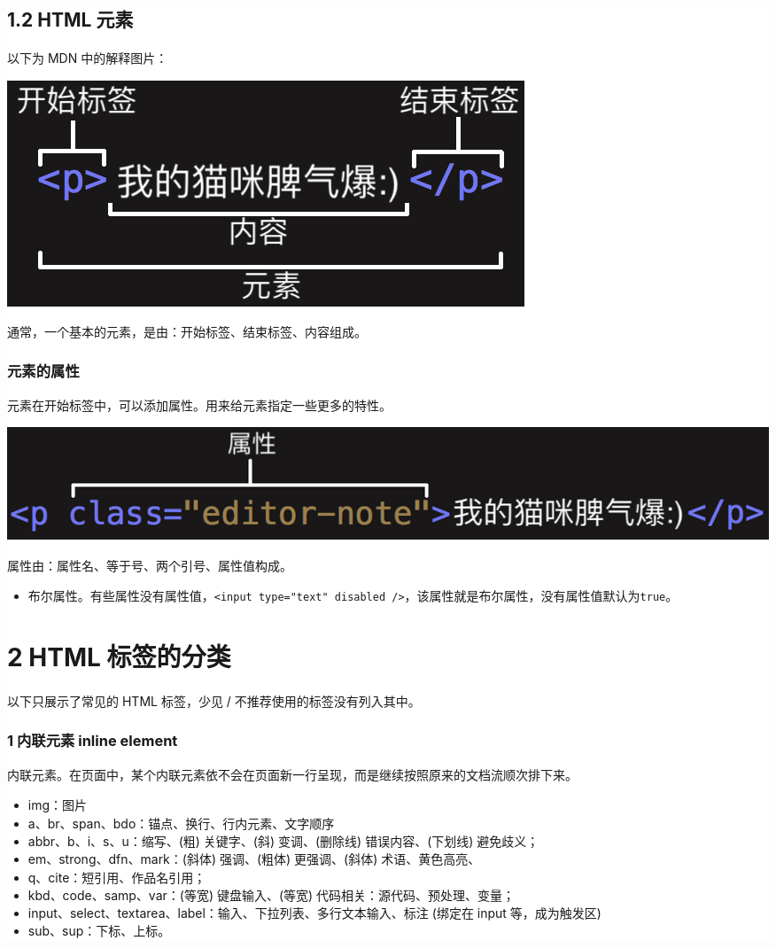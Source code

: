 

## 1.2 HTML 元素

以下为 MDN 中的解释图片：

![image-20220630222304467](images/HTML.assets/image-20220630222304467.png)

通常，一个基本的元素，是由：开始标签、结束标签、内容组成。



### 元素的属性

元素在开始标签中，可以添加属性。用来给元素指定一些更多的特性。

![image-20220630222307704](images/HTML.assets/image-20220630222307704.png)



属性由：属性名、等于号、两个引号、属性值构成。

-   布尔属性。有些属性没有属性值，`<input type="text" disabled />`，该属性就是布尔属性，没有属性值默认为`true`。



# 2 HTML 标签的分类

以下只展示了常见的 HTML 标签，少见 / 不推荐使用的标签没有列入其中。



### 1 内联元素 inline element

内联元素。在页面中，某个内联元素依不会在页面新一行呈现，而是继续按照原来的文档流顺次排下来。

-   img：图片
-   a、br、span、bdo：锚点、换行、行内元素、文字顺序
-   abbr、b、i、s、u：缩写、(粗) 关键字、(斜) 变调、(删除线) 错误内容、(下划线) 避免歧义；
-   em、strong、dfn、mark：(斜体) 强调、(粗体) 更强调、(斜体) 术语、黄色高亮、
-   q、cite：短引用、作品名引用；
-   kbd、code、samp、var：(等宽) 键盘输入、(等宽) 代码相关：源代码、预处理、变量；
-   input、select、textarea、label：输入、下拉列表、多行文本输入、标注 (绑定在 input 等，成为触发区)
-   sub、sup：下标、上标。
